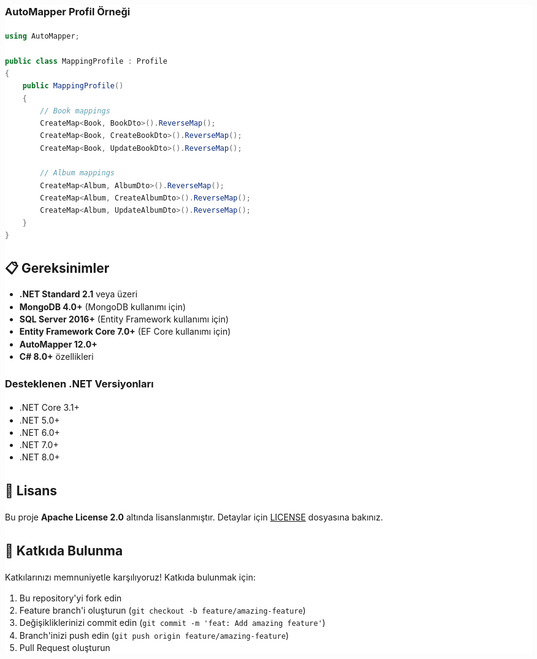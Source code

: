 
### AutoMapper Profil Örneği

```csharp
using AutoMapper;

public class MappingProfile : Profile
{
    public MappingProfile()
    {
        // Book mappings
        CreateMap<Book, BookDto>().ReverseMap();
        CreateMap<Book, CreateBookDto>().ReverseMap();
        CreateMap<Book, UpdateBookDto>().ReverseMap();
        
        // Album mappings
        CreateMap<Album, AlbumDto>().ReverseMap();
        CreateMap<Album, CreateAlbumDto>().ReverseMap();
        CreateMap<Album, UpdateAlbumDto>().ReverseMap();
    }
}
```

## 📋 Gereksinimler

- **.NET Standard 2.1** veya üzeri
- **MongoDB 4.0+** (MongoDB kullanımı için)
- **SQL Server 2016+** (Entity Framework kullanımı için)
- **Entity Framework Core 7.0+** (EF Core kullanımı için)
- **AutoMapper 12.0+**
- **C# 8.0+** özellikleri

### Desteklenen .NET Versiyonları

- .NET Core 3.1+
- .NET 5.0+
- .NET 6.0+
- .NET 7.0+
- .NET 8.0+

## 📄 Lisans

Bu proje **Apache License 2.0** altında lisanslanmıştır. Detaylar için [LICENSE](https://github.com/muratbaseren/MFramework.Services/blob/master/LICENSE) dosyasına bakınız.

## 🤝 Katkıda Bulunma

Katkılarınızı memnuniyetle karşılıyoruz! Katkıda bulunmak için:

1. Bu repository'yi fork edin
2. Feature branch'i oluşturun (`git checkout -b feature/amazing-feature`)
3. Değişikliklerinizi commit edin (`git commit -m 'feat: Add amazing feature'`)
4. Branch'inizi push edin (`git push origin feature/amazing-feature`)
5. Pull Request oluşturun
